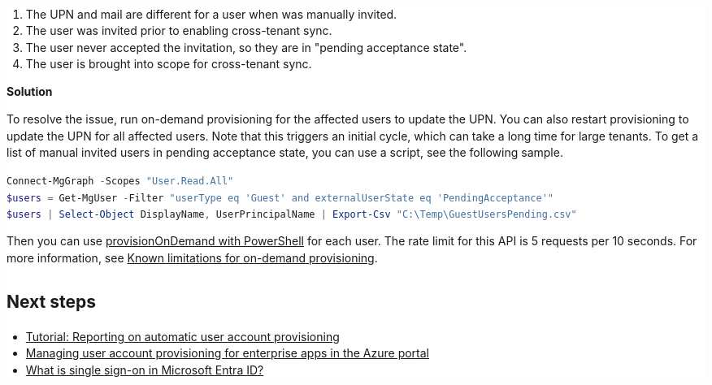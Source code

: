 1. The UPN and mail are different for a user when was manually invited.
1. The user was invited prior to enabling cross-tenant sync.
1. The user never accepted the invitation, so they are in "pending acceptance state".
1. The user is brought into scope for cross-tenant sync.

**Solution**

To resolve the issue, run on-demand provisioning for the affected users to update the UPN. You can also restart provisioning to update the UPN for all affected users. Note that this triggers an initial cycle, which can take a long time for large tenants. To get a list of manual invited users in pending acceptance state, you can use a script, see the following sample.

```powershell
Connect-MgGraph -Scopes "User.Read.All"
$users = Get-MgUser -Filter "userType eq 'Guest' and externalUserState eq 'PendingAcceptance'" 
$users | Select-Object DisplayName, UserPrincipalName | Export-Csv "C:\Temp\GuestUsersPending.csv"
```

Then you can use [provisionOnDemand with PowerShell](/graph/api/synchronization-synchronizationjob-provisionondemand?tabs=powershell#request) for each user. The rate limit for this API is 5 requests per 10 seconds. For more information, see [Known limitations for on-demand provisioning](/entra/identity/app-provisioning/provision-on-demand?pivots=cross-tenant-synchronization#known-limitations).

## Next steps

- [Tutorial: Reporting on automatic user account provisioning](../app-provisioning/check-status-user-account-provisioning.md)
- [Managing user account provisioning for enterprise apps in the Azure portal](../app-provisioning/configure-automatic-user-provisioning-portal.md)
- [What is single sign-on in Microsoft Entra ID?](../enterprise-apps/what-is-single-sign-on.md)
